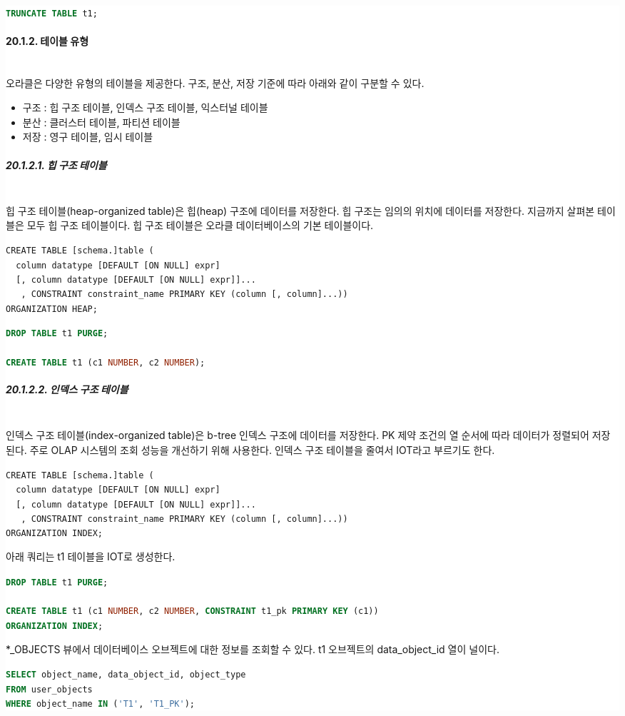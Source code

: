 ```sql
TRUNCATE TABLE t1;
```

#### 20.1.2. 테이블 유형
<br/>
오라클은 다양한 유형의 테이블을 제공한다. 구조, 분산, 저장 기준에 따라 아래와 같이 구분할 수 있다.  

+ 구조 : 힙 구조 테이블, 인덱스 구조 테이블, 익스터널 테이블
+ 분산 : 클러스터 테이블, 파티션 테이블
+ 저장 : 영구 테이블, 임시 테이블

##### 20.1.2.1. 힙 구조 테이블
<br/>
힙 구조 테이블(heap-organized table)은 힙(heap) 구조에 데이터를 저장한다. 힙 구조는 임의의 위치에 데이터를 저장한다. 지금까지 살펴본 테이블은 모두 힙 구조 테이블이다. 힙 구조 테이블은 오라클 데이터베이스의 기본 테이블이다.  

```
CREATE TABLE [schema.]table (
  column datatype [DEFAULT [ON NULL] expr]
  [, column datatype [DEFAULT [ON NULL] expr]]...
   , CONSTRAINT constraint_name PRIMARY KEY (column [, column]...))
ORGANIZATION HEAP;
```

```sql
DROP TABLE t1 PURGE;

CREATE TABLE t1 (c1 NUMBER, c2 NUMBER);
```

##### 20.1.2.2. 인덱스 구조 테이블
<br/>
인덱스 구조 테이블(index-organized table)은  b-tree 인덱스 구조에 데이터를 저장한다. PK 제약 조건의 열 순서에 따라 데이터가 정렬되어 저장된다. 주로 OLAP 시스템의 조회 성능을 개선하기 위해 사용한다. 인덱스 구조 테이블을 줄여서 IOT라고 부르기도 한다.  

```
CREATE TABLE [schema.]table (
  column datatype [DEFAULT [ON NULL] expr]
  [, column datatype [DEFAULT [ON NULL] expr]]...
   , CONSTRAINT constraint_name PRIMARY KEY (column [, column]...))
ORGANIZATION INDEX;
```

아래 쿼리는 t1 테이블을 IOT로 생성한다.  

```sql
DROP TABLE t1 PURGE;

CREATE TABLE t1 (c1 NUMBER, c2 NUMBER, CONSTRAINT t1_pk PRIMARY KEY (c1))
ORGANIZATION INDEX;
```

&#42;&#95;OBJECTS 뷰에서 데이터베이스 오브젝트에 대한 정보를 조회할 수 있다. t1 오브젝트의 data&#95;object&#95;id 열이 널이다.  

```sql
SELECT object_name, data_object_id, object_type
FROM user_objects
WHERE object_name IN ('T1', 'T1_PK');
```
